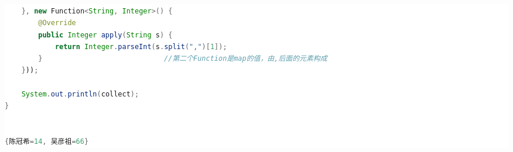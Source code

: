 ```java
    }, new Function<String, Integer>() {  
        @Override  
        public Integer apply(String s) {  
            return Integer.parseInt(s.split(",")[1]);  
        }                             //第二个Function是map的值，由,后面的元素构成  
    }));  
  
    System.out.println(collect);  
}


{陈冠希=14, 吴彦祖=66}
```
























